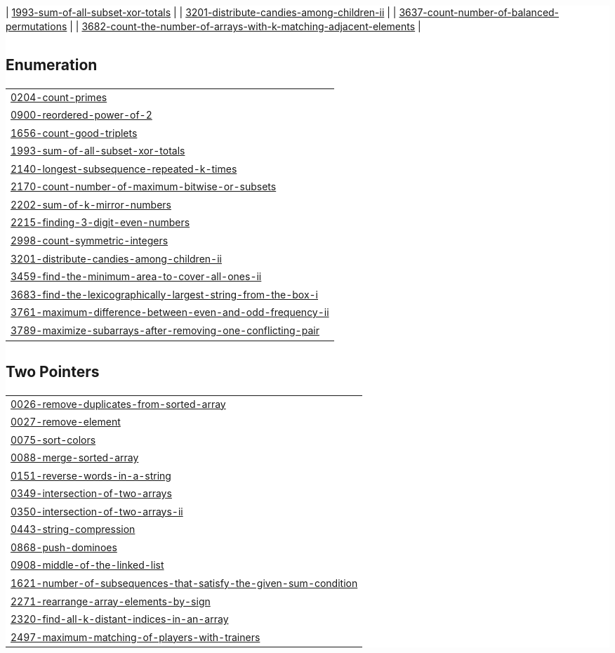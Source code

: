 | [1993-sum-of-all-subset-xor-totals](https://github.com/vennela343/p6-leetcode/tree/master/1993-sum-of-all-subset-xor-totals) |
| [3201-distribute-candies-among-children-ii](https://github.com/vennela343/p6-leetcode/tree/master/3201-distribute-candies-among-children-ii) |
| [3637-count-number-of-balanced-permutations](https://github.com/vennela343/p6-leetcode/tree/master/3637-count-number-of-balanced-permutations) |
| [3682-count-the-number-of-arrays-with-k-matching-adjacent-elements](https://github.com/vennela343/p6-leetcode/tree/master/3682-count-the-number-of-arrays-with-k-matching-adjacent-elements) |
## Enumeration
|  |
| ------- |
| [0204-count-primes](https://github.com/vennela343/p6-leetcode/tree/master/0204-count-primes) |
| [0900-reordered-power-of-2](https://github.com/vennela343/p6-leetcode/tree/master/0900-reordered-power-of-2) |
| [1656-count-good-triplets](https://github.com/vennela343/p6-leetcode/tree/master/1656-count-good-triplets) |
| [1993-sum-of-all-subset-xor-totals](https://github.com/vennela343/p6-leetcode/tree/master/1993-sum-of-all-subset-xor-totals) |
| [2140-longest-subsequence-repeated-k-times](https://github.com/vennela343/p6-leetcode/tree/master/2140-longest-subsequence-repeated-k-times) |
| [2170-count-number-of-maximum-bitwise-or-subsets](https://github.com/vennela343/p6-leetcode/tree/master/2170-count-number-of-maximum-bitwise-or-subsets) |
| [2202-sum-of-k-mirror-numbers](https://github.com/vennela343/p6-leetcode/tree/master/2202-sum-of-k-mirror-numbers) |
| [2215-finding-3-digit-even-numbers](https://github.com/vennela343/p6-leetcode/tree/master/2215-finding-3-digit-even-numbers) |
| [2998-count-symmetric-integers](https://github.com/vennela343/p6-leetcode/tree/master/2998-count-symmetric-integers) |
| [3201-distribute-candies-among-children-ii](https://github.com/vennela343/p6-leetcode/tree/master/3201-distribute-candies-among-children-ii) |
| [3459-find-the-minimum-area-to-cover-all-ones-ii](https://github.com/vennela343/p6-leetcode/tree/master/3459-find-the-minimum-area-to-cover-all-ones-ii) |
| [3683-find-the-lexicographically-largest-string-from-the-box-i](https://github.com/vennela343/p6-leetcode/tree/master/3683-find-the-lexicographically-largest-string-from-the-box-i) |
| [3761-maximum-difference-between-even-and-odd-frequency-ii](https://github.com/vennela343/p6-leetcode/tree/master/3761-maximum-difference-between-even-and-odd-frequency-ii) |
| [3789-maximize-subarrays-after-removing-one-conflicting-pair](https://github.com/vennela343/p6-leetcode/tree/master/3789-maximize-subarrays-after-removing-one-conflicting-pair) |
## Two Pointers
|  |
| ------- |
| [0026-remove-duplicates-from-sorted-array](https://github.com/vennela343/p6-leetcode/tree/master/0026-remove-duplicates-from-sorted-array) |
| [0027-remove-element](https://github.com/vennela343/p6-leetcode/tree/master/0027-remove-element) |
| [0075-sort-colors](https://github.com/vennela343/p6-leetcode/tree/master/0075-sort-colors) |
| [0088-merge-sorted-array](https://github.com/vennela343/p6-leetcode/tree/master/0088-merge-sorted-array) |
| [0151-reverse-words-in-a-string](https://github.com/vennela343/p6-leetcode/tree/master/0151-reverse-words-in-a-string) |
| [0349-intersection-of-two-arrays](https://github.com/vennela343/p6-leetcode/tree/master/0349-intersection-of-two-arrays) |
| [0350-intersection-of-two-arrays-ii](https://github.com/vennela343/p6-leetcode/tree/master/0350-intersection-of-two-arrays-ii) |
| [0443-string-compression](https://github.com/vennela343/p6-leetcode/tree/master/0443-string-compression) |
| [0868-push-dominoes](https://github.com/vennela343/p6-leetcode/tree/master/0868-push-dominoes) |
| [0908-middle-of-the-linked-list](https://github.com/vennela343/p6-leetcode/tree/master/0908-middle-of-the-linked-list) |
| [1621-number-of-subsequences-that-satisfy-the-given-sum-condition](https://github.com/vennela343/p6-leetcode/tree/master/1621-number-of-subsequences-that-satisfy-the-given-sum-condition) |
| [2271-rearrange-array-elements-by-sign](https://github.com/vennela343/p6-leetcode/tree/master/2271-rearrange-array-elements-by-sign) |
| [2320-find-all-k-distant-indices-in-an-array](https://github.com/vennela343/p6-leetcode/tree/master/2320-find-all-k-distant-indices-in-an-array) |
| [2497-maximum-matching-of-players-with-trainers](https://github.com/vennela343/p6-leetcode/tree/master/2497-maximum-matching-of-players-with-trainers) |